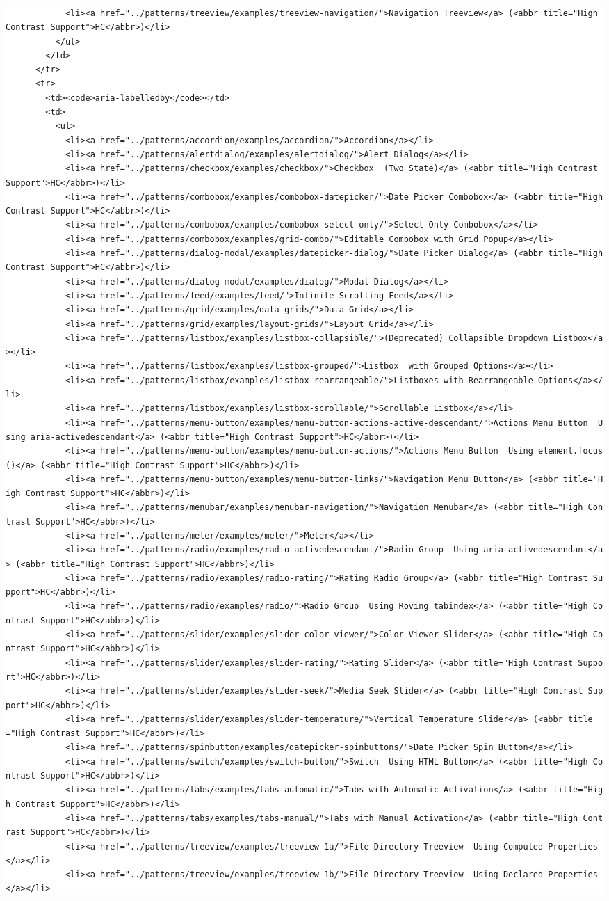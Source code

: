                 <li><a href="../patterns/treeview/examples/treeview-navigation/">Navigation Treeview</a> (<abbr title="High Contrast Support">HC</abbr>)</li>
              </ul>
            </td>
          </tr>
          <tr>
            <td><code>aria-labelledby</code></td>
            <td>
              <ul>
                <li><a href="../patterns/accordion/examples/accordion/">Accordion</a></li>
                <li><a href="../patterns/alertdialog/examples/alertdialog/">Alert Dialog</a></li>
                <li><a href="../patterns/checkbox/examples/checkbox/">Checkbox  (Two State)</a> (<abbr title="High Contrast Support">HC</abbr>)</li>
                <li><a href="../patterns/combobox/examples/combobox-datepicker/">Date Picker Combobox</a> (<abbr title="High Contrast Support">HC</abbr>)</li>
                <li><a href="../patterns/combobox/examples/combobox-select-only/">Select-Only Combobox</a></li>
                <li><a href="../patterns/combobox/examples/grid-combo/">Editable Combobox with Grid Popup</a></li>
                <li><a href="../patterns/dialog-modal/examples/datepicker-dialog/">Date Picker Dialog</a> (<abbr title="High Contrast Support">HC</abbr>)</li>
                <li><a href="../patterns/dialog-modal/examples/dialog/">Modal Dialog</a></li>
                <li><a href="../patterns/feed/examples/feed/">Infinite Scrolling Feed</a></li>
                <li><a href="../patterns/grid/examples/data-grids/">Data Grid</a></li>
                <li><a href="../patterns/grid/examples/layout-grids/">Layout Grid</a></li>
                <li><a href="../patterns/listbox/examples/listbox-collapsible/">(Deprecated) Collapsible Dropdown Listbox</a></li>
                <li><a href="../patterns/listbox/examples/listbox-grouped/">Listbox  with Grouped Options</a></li>
                <li><a href="../patterns/listbox/examples/listbox-rearrangeable/">Listboxes with Rearrangeable Options</a></li>
                <li><a href="../patterns/listbox/examples/listbox-scrollable/">Scrollable Listbox</a></li>
                <li><a href="../patterns/menu-button/examples/menu-button-actions-active-descendant/">Actions Menu Button  Using aria-activedescendant</a> (<abbr title="High Contrast Support">HC</abbr>)</li>
                <li><a href="../patterns/menu-button/examples/menu-button-actions/">Actions Menu Button  Using element.focus()</a> (<abbr title="High Contrast Support">HC</abbr>)</li>
                <li><a href="../patterns/menu-button/examples/menu-button-links/">Navigation Menu Button</a> (<abbr title="High Contrast Support">HC</abbr>)</li>
                <li><a href="../patterns/menubar/examples/menubar-navigation/">Navigation Menubar</a> (<abbr title="High Contrast Support">HC</abbr>)</li>
                <li><a href="../patterns/meter/examples/meter/">Meter</a></li>
                <li><a href="../patterns/radio/examples/radio-activedescendant/">Radio Group  Using aria-activedescendant</a> (<abbr title="High Contrast Support">HC</abbr>)</li>
                <li><a href="../patterns/radio/examples/radio-rating/">Rating Radio Group</a> (<abbr title="High Contrast Support">HC</abbr>)</li>
                <li><a href="../patterns/radio/examples/radio/">Radio Group  Using Roving tabindex</a> (<abbr title="High Contrast Support">HC</abbr>)</li>
                <li><a href="../patterns/slider/examples/slider-color-viewer/">Color Viewer Slider</a> (<abbr title="High Contrast Support">HC</abbr>)</li>
                <li><a href="../patterns/slider/examples/slider-rating/">Rating Slider</a> (<abbr title="High Contrast Support">HC</abbr>)</li>
                <li><a href="../patterns/slider/examples/slider-seek/">Media Seek Slider</a> (<abbr title="High Contrast Support">HC</abbr>)</li>
                <li><a href="../patterns/slider/examples/slider-temperature/">Vertical Temperature Slider</a> (<abbr title="High Contrast Support">HC</abbr>)</li>
                <li><a href="../patterns/spinbutton/examples/datepicker-spinbuttons/">Date Picker Spin Button</a></li>
                <li><a href="../patterns/switch/examples/switch-button/">Switch  Using HTML Button</a> (<abbr title="High Contrast Support">HC</abbr>)</li>
                <li><a href="../patterns/tabs/examples/tabs-automatic/">Tabs with Automatic Activation</a> (<abbr title="High Contrast Support">HC</abbr>)</li>
                <li><a href="../patterns/tabs/examples/tabs-manual/">Tabs with Manual Activation</a> (<abbr title="High Contrast Support">HC</abbr>)</li>
                <li><a href="../patterns/treeview/examples/treeview-1a/">File Directory Treeview  Using Computed Properties</a></li>
                <li><a href="../patterns/treeview/examples/treeview-1b/">File Directory Treeview  Using Declared Properties</a></li>